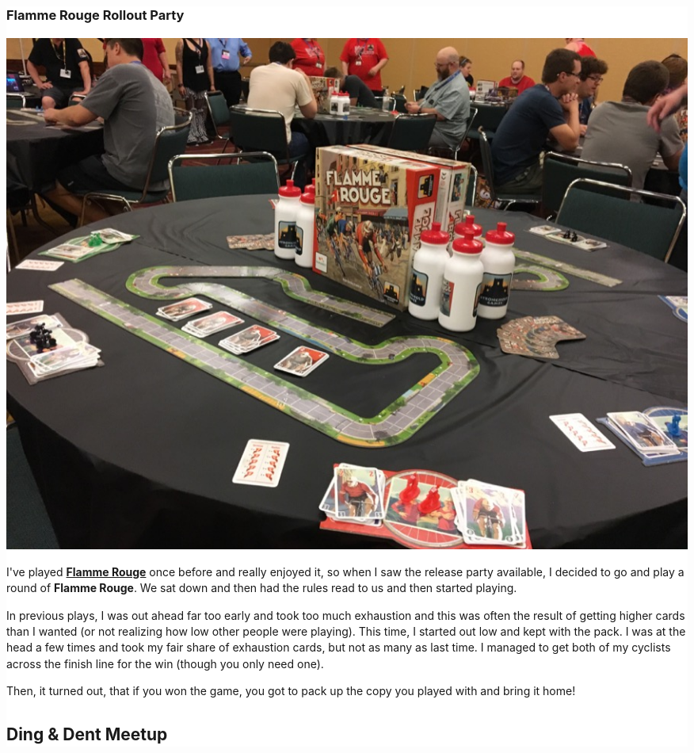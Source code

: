 ### Flamme Rouge Rollout Party

![Flamme Rouge Rollout Party](./flamme-rouge.jpg)

I've played [**Flamme Rouge**](https://boardgamegeek.com/boardgame/199478/flamme-rouge) once before and really enjoyed it, so when I saw the release party available, I decided to go and play a round of **Flamme Rouge**. We sat down and then had the rules read to us and then started playing.

In previous plays, I was out ahead far too early and took too much exhaustion and this was often the result of getting higher cards than I wanted (or not realizing how low other people were playing). This time, I started out low and kept with the pack. I was at the head a few times and took my fair share of exhaustion cards, but not as many as last time. I managed to get both of my cyclists across the finish line for the win (though you only need one).

Then, it turned out, that if you won the game, you got to pack up the copy you played with and bring it home!

## Ding & Dent Meetup
